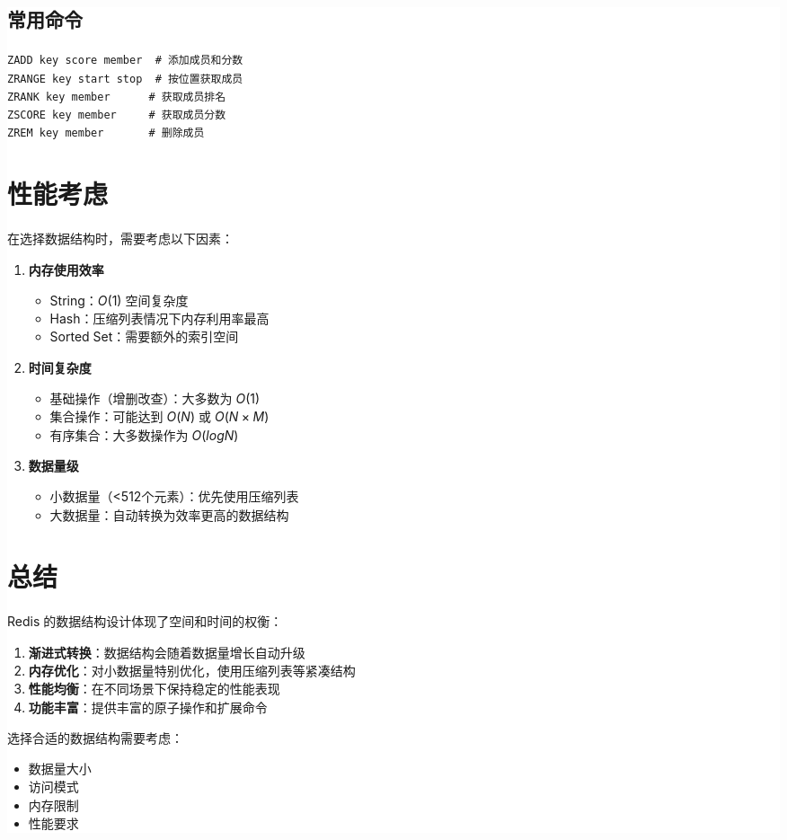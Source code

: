 ## 常用命令
```
ZADD key score member  # 添加成员和分数
ZRANGE key start stop  # 按位置获取成员
ZRANK key member      # 获取成员排名
ZSCORE key member     # 获取成员分数
ZREM key member       # 删除成员
```

# 性能考虑

在选择数据结构时，需要考虑以下因素：

1. **内存使用效率**
   - String：$O(1)$ 空间复杂度
   - Hash：压缩列表情况下内存利用率最高
   - Sorted Set：需要额外的索引空间

2. **时间复杂度**
   - 基础操作（增删改查）：大多数为 $O(1)$
   - 集合操作：可能达到 $O(N)$ 或 $O(N×M)$
   - 有序集合：大多数操作为 $O(log N)$

3. **数据量级**
   - 小数据量（<512个元素）：优先使用压缩列表
   - 大数据量：自动转换为效率更高的数据结构

# 总结

Redis 的数据结构设计体现了空间和时间的权衡：

1. **渐进式转换**：数据结构会随着数据量增长自动升级
2. **内存优化**：对小数据量特别优化，使用压缩列表等紧凑结构
3. **性能均衡**：在不同场景下保持稳定的性能表现
4. **功能丰富**：提供丰富的原子操作和扩展命令

选择合适的数据结构需要考虑：
- 数据量大小
- 访问模式
- 内存限制
- 性能要求